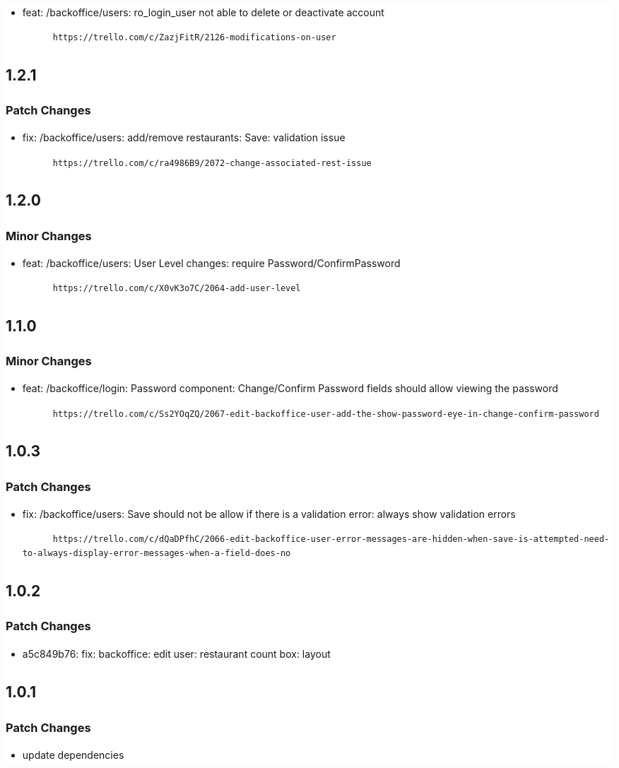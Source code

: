 - feat: /backoffice/users: ro_login_user not able to delete or deactivate account

      	    https://trello.com/c/ZazjFitR/2126-modifications-on-user

## 1.2.1

### Patch Changes

- fix: /backoffice/users: add/remove restaurants: Save: validation issue

      	    https://trello.com/c/ra4986B9/2072-change-associated-rest-issue

## 1.2.0

### Minor Changes

- feat: /backoffice/users: User Level changes: require Password/ConfirmPassword

      	    https://trello.com/c/X0vK3o7C/2064-add-user-level

## 1.1.0

### Minor Changes

- feat: /backoffice/login: Password component: Change/Confirm Password fields should allow viewing the password

      	    https://trello.com/c/Ss2YOqZQ/2067-edit-backoffice-user-add-the-show-password-eye-in-change-confirm-password

## 1.0.3

### Patch Changes

- fix: /backoffice/users: Save should not be allow if there is a validation error: always show validation errors

      	    https://trello.com/c/dQaDPfhC/2066-edit-backoffice-user-error-messages-are-hidden-when-save-is-attempted-need-to-always-display-error-messages-when-a-field-does-no

## 1.0.2

### Patch Changes

- a5c849b76: fix: backoffice: edit user: restaurant count box: layout

## 1.0.1

### Patch Changes

- update dependencies

